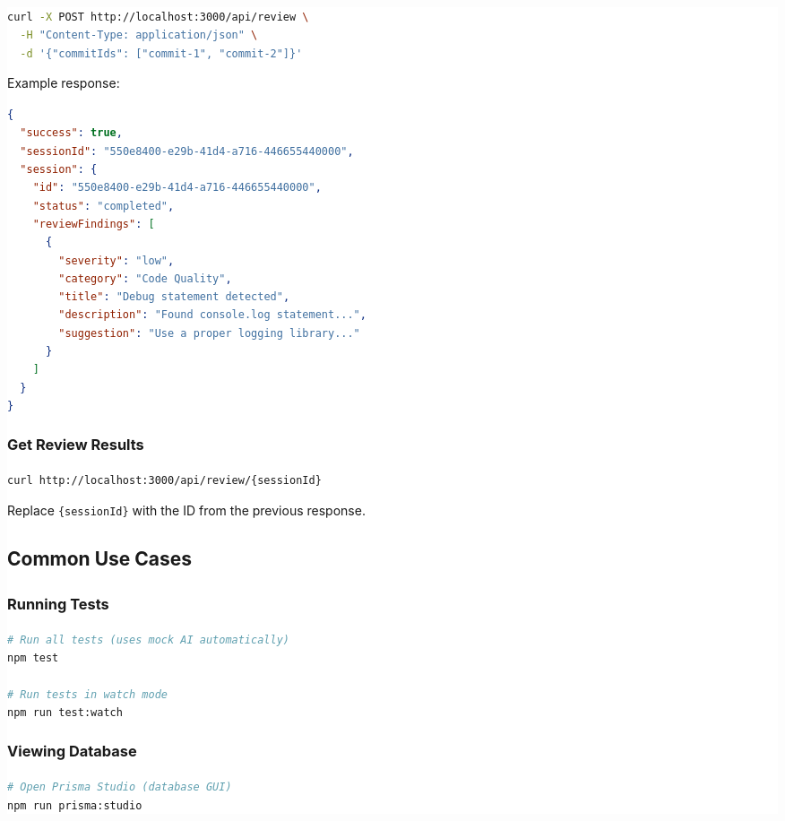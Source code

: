 ```bash
curl -X POST http://localhost:3000/api/review \
  -H "Content-Type: application/json" \
  -d '{"commitIds": ["commit-1", "commit-2"]}'
```

Example response:
```json
{
  "success": true,
  "sessionId": "550e8400-e29b-41d4-a716-446655440000",
  "session": {
    "id": "550e8400-e29b-41d4-a716-446655440000",
    "status": "completed",
    "reviewFindings": [
      {
        "severity": "low",
        "category": "Code Quality",
        "title": "Debug statement detected",
        "description": "Found console.log statement...",
        "suggestion": "Use a proper logging library..."
      }
    ]
  }
}
```

### Get Review Results

```bash
curl http://localhost:3000/api/review/{sessionId}
```

Replace `{sessionId}` with the ID from the previous response.

## Common Use Cases

### Running Tests

```bash
# Run all tests (uses mock AI automatically)
npm test

# Run tests in watch mode
npm run test:watch
```

### Viewing Database

```bash
# Open Prisma Studio (database GUI)
npm run prisma:studio
```

